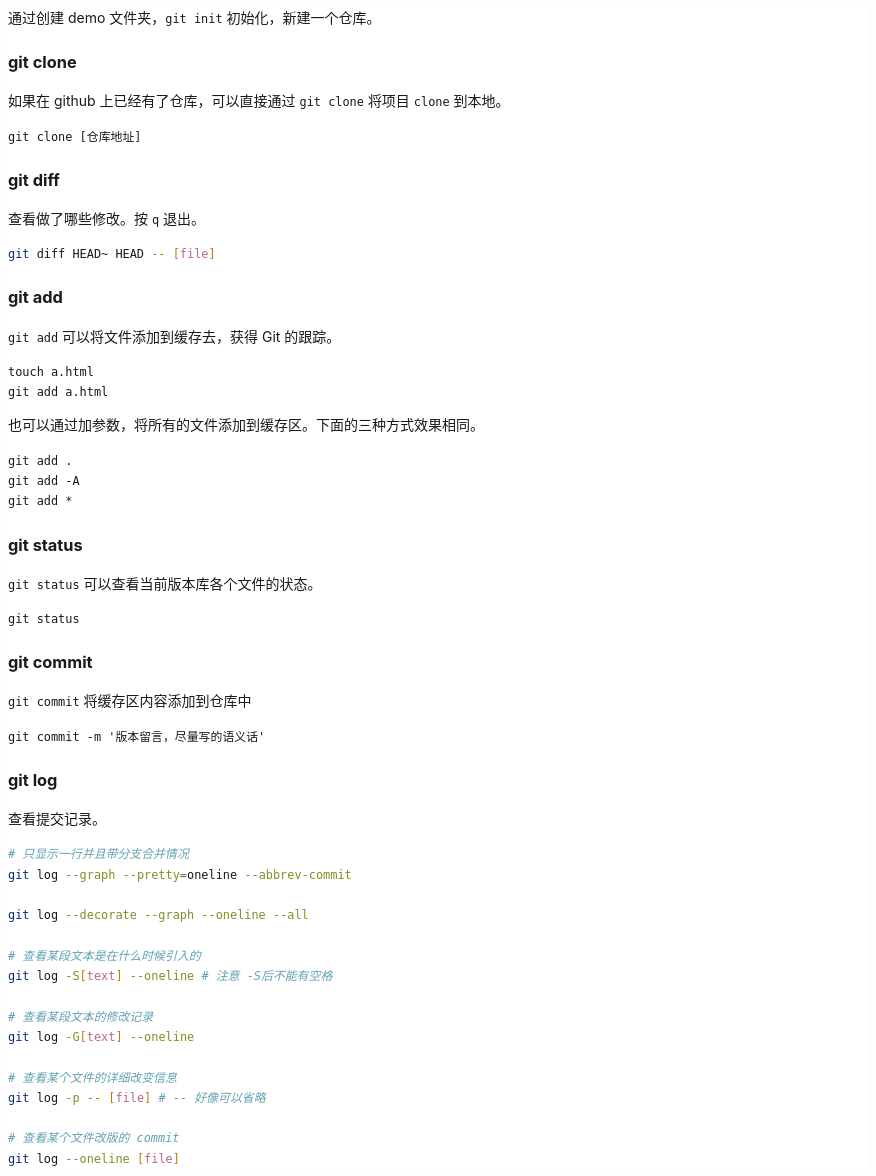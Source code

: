 通过创建 demo 文件夹，`git init` 初始化，新建一个仓库。

### git clone

如果在 github 上已经有了仓库，可以直接通过 `git clone` 将项目 `clone` 到本地。

```
git clone [仓库地址]
```

### git diff

查看做了哪些修改。按 `q` 退出。

```bash
git diff HEAD~ HEAD -- [file]
```

### git add

`git add` 可以将文件添加到缓存去，获得 Git 的跟踪。

```
touch a.html
git add a.html
```
也可以通过加参数，将所有的文件添加到缓存区。下面的三种方式效果相同。

```
git add .
git add -A
git add *
```
### git status

`git status` 可以查看当前版本库各个文件的状态。

```
git status
```

### git commit

`git commit` 将缓存区内容添加到仓库中

```
git commit -m '版本留言，尽量写的语义话'
```

### git log

查看提交记录。

```bash
# 只显示一行并且带分支合并情况
git log --graph --pretty=oneline --abbrev-commit

git log --decorate --graph --oneline --all

# 查看某段文本是在什么时候引入的
git log -S[text] --oneline # 注意 -S后不能有空格

# 查看某段文本的修改记录
git log -G[text] --oneline

# 查看某个文件的详细改变信息
git log -p -- [file] # -- 好像可以省略

# 查看某个文件改版的 commit
git log --oneline [file]
```